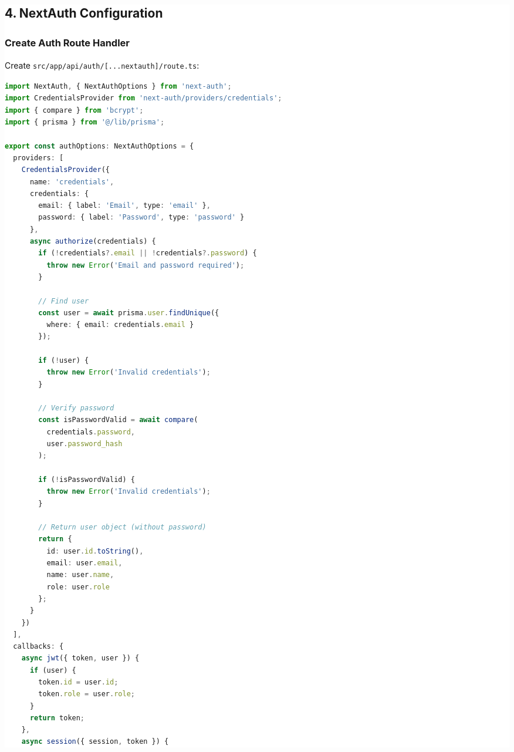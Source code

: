 ## 4. NextAuth Configuration

### Create Auth Route Handler

Create `src/app/api/auth/[...nextauth]/route.ts`:

```typescript
import NextAuth, { NextAuthOptions } from 'next-auth';
import CredentialsProvider from 'next-auth/providers/credentials';
import { compare } from 'bcrypt';
import { prisma } from '@/lib/prisma';

export const authOptions: NextAuthOptions = {
  providers: [
    CredentialsProvider({
      name: 'credentials',
      credentials: {
        email: { label: 'Email', type: 'email' },
        password: { label: 'Password', type: 'password' }
      },
      async authorize(credentials) {
        if (!credentials?.email || !credentials?.password) {
          throw new Error('Email and password required');
        }

        // Find user
        const user = await prisma.user.findUnique({
          where: { email: credentials.email }
        });

        if (!user) {
          throw new Error('Invalid credentials');
        }

        // Verify password
        const isPasswordValid = await compare(
          credentials.password,
          user.password_hash
        );

        if (!isPasswordValid) {
          throw new Error('Invalid credentials');
        }

        // Return user object (without password)
        return {
          id: user.id.toString(),
          email: user.email,
          name: user.name,
          role: user.role
        };
      }
    })
  ],
  callbacks: {
    async jwt({ token, user }) {
      if (user) {
        token.id = user.id;
        token.role = user.role;
      }
      return token;
    },
    async session({ session, token }) {
```
